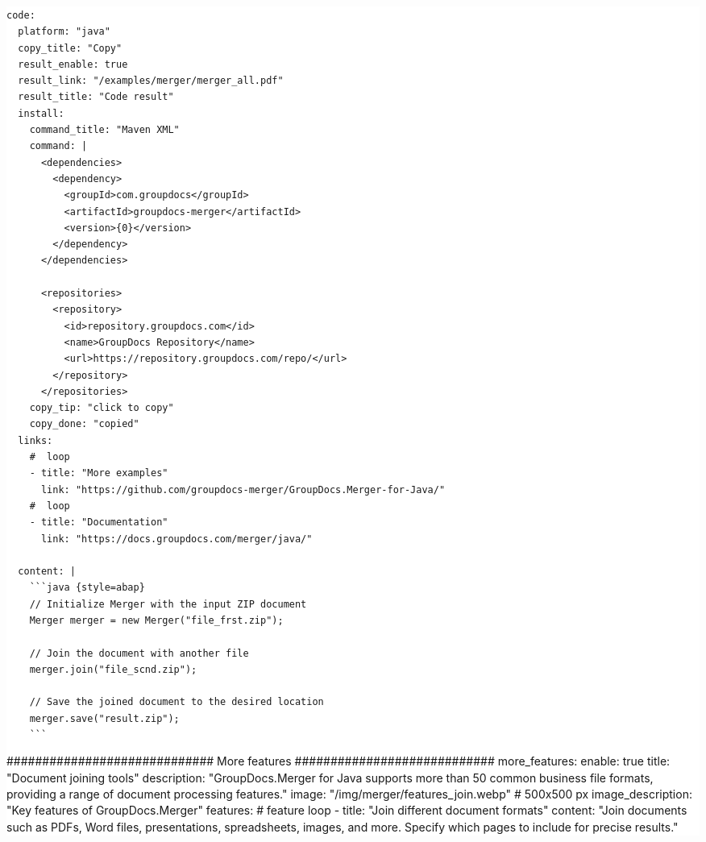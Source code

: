     code:
      platform: "java"
      copy_title: "Copy"
      result_enable: true
      result_link: "/examples/merger/merger_all.pdf"
      result_title: "Code result"
      install:
        command_title: "Maven XML"
        command: |
          <dependencies>
            <dependency>
              <groupId>com.groupdocs</groupId>
              <artifactId>groupdocs-merger</artifactId>
              <version>{0}</version>
            </dependency>
          </dependencies>

          <repositories>
            <repository>
              <id>repository.groupdocs.com</id>
              <name>GroupDocs Repository</name>
              <url>https://repository.groupdocs.com/repo/</url>
            </repository>
          </repositories>
        copy_tip: "click to copy"
        copy_done: "copied"
      links:
        #  loop
        - title: "More examples"
          link: "https://github.com/groupdocs-merger/GroupDocs.Merger-for-Java/"
        #  loop
        - title: "Documentation"
          link: "https://docs.groupdocs.com/merger/java/"
          
      content: |
        ```java {style=abap}
        // Initialize Merger with the input ZIP document
        Merger merger = new Merger("file_frst.zip");

        // Join the document with another file
        merger.join("file_scnd.zip");

        // Save the joined document to the desired location
        merger.save("result.zip");
        ```            

############################# More features ############################
more_features:
  enable: true
  title: "Document joining tools"
  description: "GroupDocs.Merger for Java supports more than 50 common business file formats, providing a range of document processing features."
  image: "/img/merger/features_join.webp" # 500x500 px
  image_description: "Key features of GroupDocs.Merger"
  features:
    # feature loop
    - title: "Join different document formats"
      content: "Join documents such as PDFs, Word files, presentations, spreadsheets, images, and more. Specify which pages to include for precise results."
